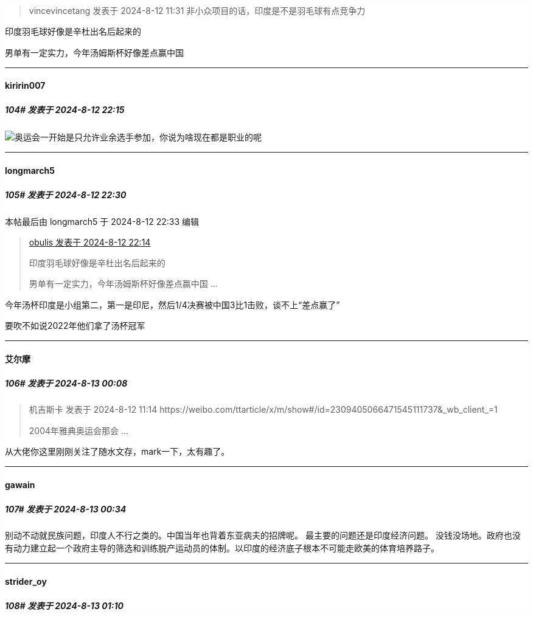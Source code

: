 <blockquote>vincevincetang 发表于 2024-8-12 11:31
非小众项目的话，印度是不是羽毛球有点竞争力</blockquote>
印度羽毛球好像是辛杜出名后起来的

男单有一定实力，今年汤姆斯杯好像差点赢中国

*****

####  kiririn007  
##### 104#       发表于 2024-8-12 22:15

<img src="https://static.saraba1st.com/image/smiley/face2017/037.png" referrerpolicy="no-referrer">奥运会一开始是只允许业余选手参加，你说为啥现在都是职业的呢


*****

####  longmarch5  
##### 105#       发表于 2024-8-12 22:30

 本帖最后由 longmarch5 于 2024-8-12 22:33 编辑 
<blockquote><a href="httphttps://bbs.saraba1st.com/2b/forum.php?mod=redirect&amp;goto=findpost&amp;pid=65876330&amp;ptid=2194813" target="_blank">obulis 发表于 2024-8-12 22:14</a>

印度羽毛球好像是辛杜出名后起来的

男单有一定实力，今年汤姆斯杯好像差点赢中国 ...</blockquote>
今年汤杯印度是小组第二，第一是印尼，然后1/4决赛被中国3比1击败，谈不上“差点赢了”

要吹不如说2022年他们拿了汤杯冠军


*****

####  艾尔摩  
##### 106#       发表于 2024-8-13 00:08

<blockquote>机吉斯卡 发表于 2024-8-12 11:14
https://weibo.com/ttarticle/x/m/show#/id=2309405066471545111737&amp;_wb_client_=1

2004年雅典奥运会那会 ...</blockquote>
从大佬你这里刚刚关注了随水文存，mark一下，太有趣了。


*****

####  gawain  
##### 107#       发表于 2024-8-13 00:34

别动不动就民族问题，印度人不行之类的。中国当年也背着东亚病夫的招牌呢。 最主要的问题还是印度经济问题。 没钱没场地。政府也没有动力建立起一个政府主导的筛选和训练脱产运动员的体制。以印度的经济底子根本不可能走欧美的体育培养路子。


*****

####  strider_oy  
##### 108#       发表于 2024-8-13 01:10
